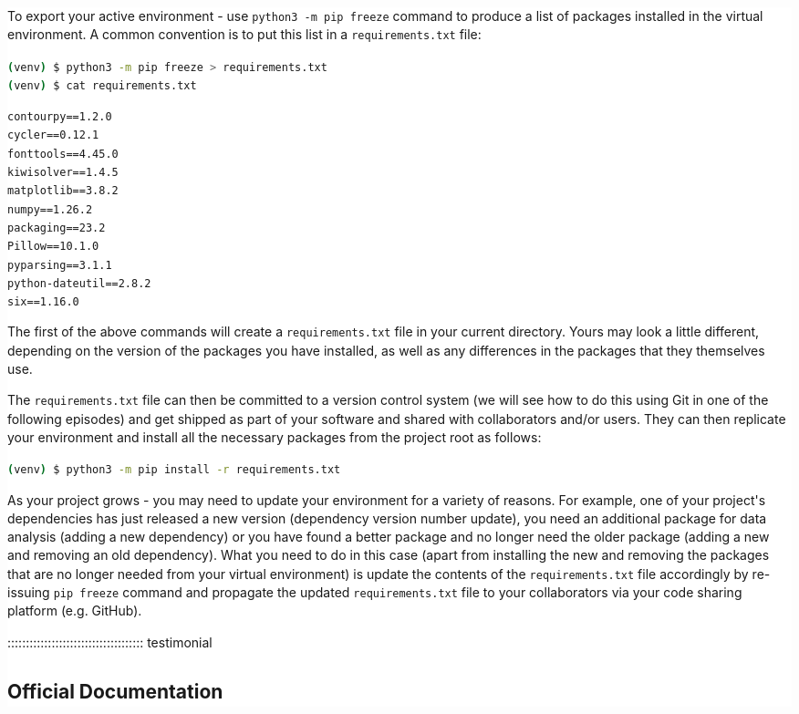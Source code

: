 To export your active environment -
use `python3 -m pip freeze` command to produce a list of packages installed in the virtual environment.
A common convention is to put this list in a `requirements.txt` file:

```bash
(venv) $ python3 -m pip freeze > requirements.txt
(venv) $ cat requirements.txt
```

```output
contourpy==1.2.0
cycler==0.12.1
fonttools==4.45.0
kiwisolver==1.4.5
matplotlib==3.8.2
numpy==1.26.2
packaging==23.2
Pillow==10.1.0
pyparsing==3.1.1
python-dateutil==2.8.2
six==1.16.0
```

The first of the above commands will create a `requirements.txt` file in your current directory.
Yours may look a little different,
depending on the version of the packages you have installed,
as well as any differences in the packages that they themselves use.

The `requirements.txt` file can then be committed to a version control system
(we will see how to do this using Git in one of the following episodes)
and get shipped as part of your software and shared with collaborators and/or users.
They can then replicate your environment
and install all the necessary packages from the project root as follows:

```bash
(venv) $ python3 -m pip install -r requirements.txt
```

As your project grows - you may need to update your environment for a variety of reasons.
For example, one of your project's dependencies has just released a new version
(dependency version number update),
you need an additional package for data analysis (adding a new dependency)
or you have found a better package and no longer need the older package
(adding a new and removing an old dependency).
What you need to do in this case
(apart from installing the new and removing the packages that are no longer needed
from your virtual environment)
is update the contents of the `requirements.txt` file accordingly
by re-issuing `pip freeze` command
and propagate the updated `requirements.txt` file to your collaborators
via your code sharing platform (e.g. GitHub).

:::::::::::::::::::::::::::::::::::::  testimonial

## Official Documentation
